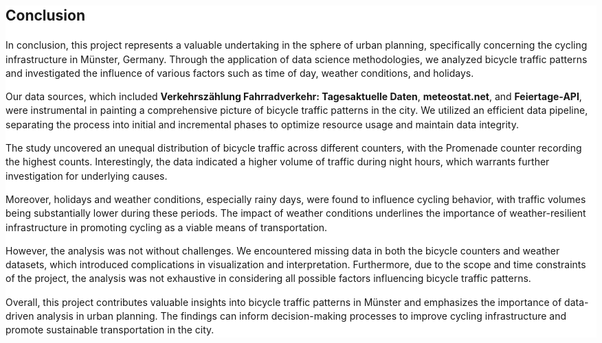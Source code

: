## Conclusion

  

In conclusion, this project represents a valuable undertaking in the sphere of urban planning, specifically concerning the cycling infrastructure in Münster, Germany. Through the application of data science methodologies, we analyzed bicycle traffic patterns and investigated the influence of various factors such as time of day, weather conditions, and holidays.

  

Our data sources, which included **Verkehrszählung Fahrradverkehr: Tagesaktuelle Daten**, **meteostat.net**, and **Feiertage-API**, were instrumental in painting a comprehensive picture of bicycle traffic patterns in the city. We utilized an efficient data pipeline, separating the process into initial and incremental phases to optimize resource usage and maintain data integrity.

  

The study uncovered an unequal distribution of bicycle traffic across different counters, with the Promenade counter recording the highest counts. Interestingly, the data indicated a higher volume of traffic during night hours, which warrants further investigation for underlying causes.

  

Moreover, holidays and weather conditions, especially rainy days, were found to influence cycling behavior, with traffic volumes being substantially lower during these periods. The impact of weather conditions underlines the importance of weather-resilient infrastructure in promoting cycling as a viable means of transportation.

  

However, the analysis was not without challenges. We encountered missing data in both the bicycle counters and weather datasets, which introduced complications in visualization and interpretation. Furthermore, due to the scope and time constraints of the project, the analysis was not exhaustive in considering all possible factors influencing bicycle traffic patterns.

  

Overall, this project contributes valuable insights into bicycle traffic patterns in Münster and emphasizes the importance of data-driven analysis in urban planning. The findings can inform decision-making processes to improve cycling infrastructure and promote sustainable transportation in the city.
